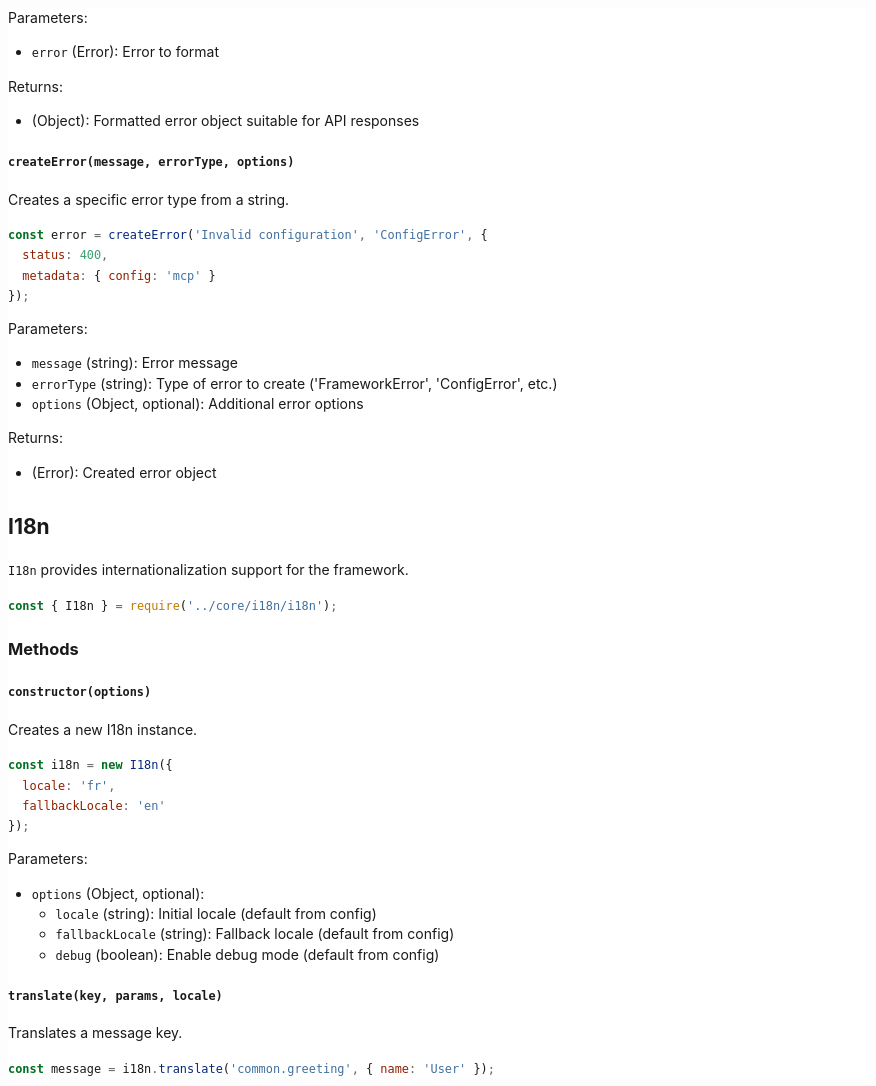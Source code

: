 Parameters:
- `error` (Error): Error to format

Returns:
- (Object): Formatted error object suitable for API responses

#### `createError(message, errorType, options)`

Creates a specific error type from a string.

```javascript
const error = createError('Invalid configuration', 'ConfigError', {
  status: 400,
  metadata: { config: 'mcp' }
});
```

Parameters:
- `message` (string): Error message
- `errorType` (string): Type of error to create ('FrameworkError', 'ConfigError', etc.)
- `options` (Object, optional): Additional error options

Returns:
- (Error): Created error object

## I18n

`I18n` provides internationalization support for the framework.

```javascript
const { I18n } = require('../core/i18n/i18n');
```

### Methods

#### `constructor(options)`

Creates a new I18n instance.

```javascript
const i18n = new I18n({
  locale: 'fr',
  fallbackLocale: 'en'
});
```

Parameters:
- `options` (Object, optional):
  - `locale` (string): Initial locale (default from config)
  - `fallbackLocale` (string): Fallback locale (default from config)
  - `debug` (boolean): Enable debug mode (default from config)

#### `translate(key, params, locale)`

Translates a message key.

```javascript
const message = i18n.translate('common.greeting', { name: 'User' });
```
